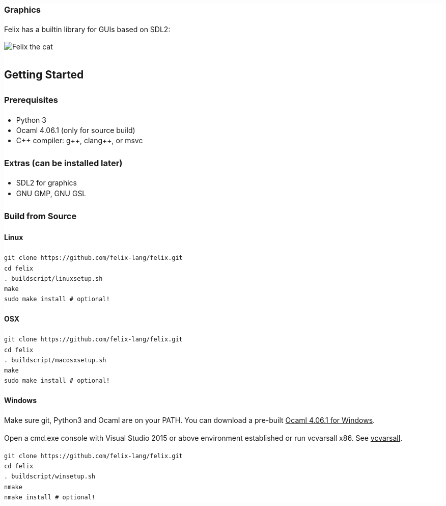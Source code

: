 ### Graphics

Felix has a builtin library for GUIs based on SDL2:

![Felix the cat](/src/web/images/graphics_demo.jpg)

## Getting Started

### Prerequisites

* Python 3
* Ocaml 4.06.1 (only for source build)
* C++ compiler: g++, clang++, or msvc

### Extras (can be installed later)

* SDL2 for graphics
* GNU GMP, GNU GSL 

### Build from Source

#### Linux

```
git clone https://github.com/felix-lang/felix.git
cd felix
. buildscript/linuxsetup.sh
make  
sudo make install # optional!
```

#### OSX


```
git clone https://github.com/felix-lang/felix.git
cd felix
. buildscript/macosxsetup.sh
make  
sudo make install # optional!
```

#### Windows
Make sure git, Python3 and Ocaml are on your PATH.
You can download a pre-built [Ocaml 4.06.1 for Windows](https://github.com/felix-lang/win64ocaml).

Open a cmd.exe console with Visual Studio 2015 or above
environment established or run vcvarsall x86. See [vcvarsall](https://msdn.microsoft.com/en-us/library/f2ccy3wt.aspx).

```
git clone https://github.com/felix-lang/felix.git
cd felix
. buildscript/winsetup.sh
nmake  
nmake install # optional!
```
